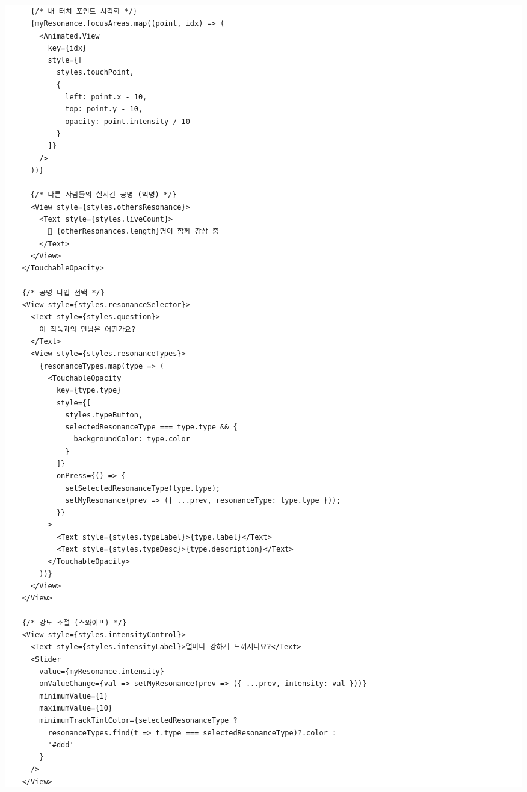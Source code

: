           {/* 내 터치 포인트 시각화 */}
          {myResonance.focusAreas.map((point, idx) => (
            <Animated.View
              key={idx}
              style={[
                styles.touchPoint,
                {
                  left: point.x - 10,
                  top: point.y - 10,
                  opacity: point.intensity / 10
                }
              ]}
            />
          ))}
          
          {/* 다른 사람들의 실시간 공명 (익명) */}
          <View style={styles.othersResonance}>
            <Text style={styles.liveCount}>
              🌊 {otherResonances.length}명이 함께 감상 중
            </Text>
          </View>
        </TouchableOpacity>

        {/* 공명 타입 선택 */}
        <View style={styles.resonanceSelector}>
          <Text style={styles.question}>
            이 작품과의 만남은 어떤가요?
          </Text>
          <View style={styles.resonanceTypes}>
            {resonanceTypes.map(type => (
              <TouchableOpacity
                key={type.type}
                style={[
                  styles.typeButton,
                  selectedResonanceType === type.type && { 
                    backgroundColor: type.color 
                  }
                ]}
                onPress={() => {
                  setSelectedResonanceType(type.type);
                  setMyResonance(prev => ({ ...prev, resonanceType: type.type }));
                }}
              >
                <Text style={styles.typeLabel}>{type.label}</Text>
                <Text style={styles.typeDesc}>{type.description}</Text>
              </TouchableOpacity>
            ))}
          </View>
        </View>

        {/* 강도 조절 (스와이프) */}
        <View style={styles.intensityControl}>
          <Text style={styles.intensityLabel}>얼마나 강하게 느끼시나요?</Text>
          <Slider
            value={myResonance.intensity}
            onValueChange={val => setMyResonance(prev => ({ ...prev, intensity: val }))}
            minimumValue={1}
            maximumValue={10}
            minimumTrackTintColor={selectedResonanceType ? 
              resonanceTypes.find(t => t.type === selectedResonanceType)?.color : 
              '#ddd'
            }
          />
        </View>
